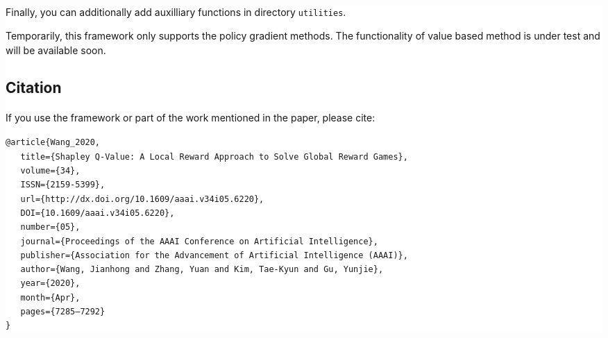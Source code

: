 Finally, you can additionally add auxilliary functions in directory `utilities`.

Temporarily, this framework only supports the policy gradient methods. The functionality of value based method is under test and will be available soon.

## Citation
If you use the framework or part of the work mentioned in the paper, please cite:
```
@article{Wang_2020,
   title={Shapley Q-Value: A Local Reward Approach to Solve Global Reward Games},
   volume={34},
   ISSN={2159-5399},
   url={http://dx.doi.org/10.1609/aaai.v34i05.6220},
   DOI={10.1609/aaai.v34i05.6220},
   number={05},
   journal={Proceedings of the AAAI Conference on Artificial Intelligence},
   publisher={Association for the Advancement of Artificial Intelligence (AAAI)},
   author={Wang, Jianhong and Zhang, Yuan and Kim, Tae-Kyun and Gu, Yunjie},
   year={2020},
   month={Apr},
   pages={7285–7292}
}
```

